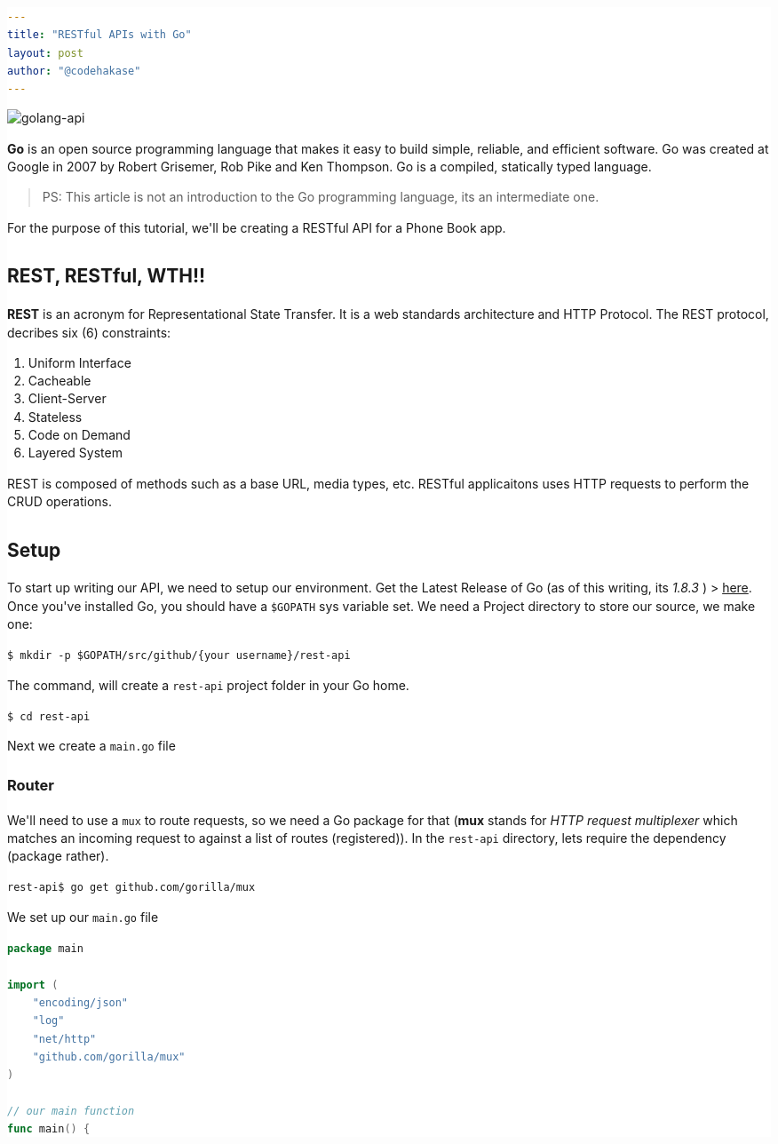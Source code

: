 ```yaml
---
title: "RESTful APIs with Go"
layout: post
author: "@codehakase"
---
```

![golang-api](https://user-images.githubusercontent.com/9336187/27503566-f8079884-5874-11e7-9dab-42b287a16d75.png)

**Go** is an open source programming language that makes it easy to build simple, reliable, and efficient software.
Go was created at Google in 2007 by Robert Grisemer, Rob Pike and Ken Thompson. Go is a compiled, statically typed language.
> PS: This article is not an introduction to the Go programming language, its an intermediate one.

For the purpose of this tutorial, we'll be creating a RESTful API for a Phone Book app.

## REST, RESTful, WTH!!
**REST** is an acronym for Representational State Transfer. It is a web standards architecture and HTTP Protocol. The REST protocol, decribes six (6) constraints:
1. Uniform Interface
2. Cacheable
3. Client-Server
4. Stateless
5. Code on Demand
6. Layered System

REST is composed of methods such as a base URL, media types, etc. RESTful applicaitons uses HTTP requests to perform the CRUD operations.

## Setup
To start up writing our API, we need to setup our environment. Get the Latest Release of Go (as of this writing, its *1.8.3* ) > [here](https://golang.org). Once you've installed Go, you should have a `$GOPATH` sys variable set.
We need a Project directory to store our source, we make one:
```shell
$ mkdir -p $GOPATH/src/github/{your username}/rest-api
```
The command, will create a `rest-api` project folder in your Go home.
```shel
$ cd rest-api
```
Next we create a `main.go` file

### Router
We'll need to use a `mux`  to route requests, so we need a Go package for that (**mux** stands for *HTTP request multiplexer* which matches an incoming request to against a list of routes (registered)). In the `rest-api` directory, lets require the dependency (package rather).
```shell
rest-api$ go get github.com/gorilla/mux
```
We set up our `main.go` file
```go
package main

import (
    "encoding/json"
    "log"
    "net/http"
    "github.com/gorilla/mux"
)

// our main function
func main() {
```